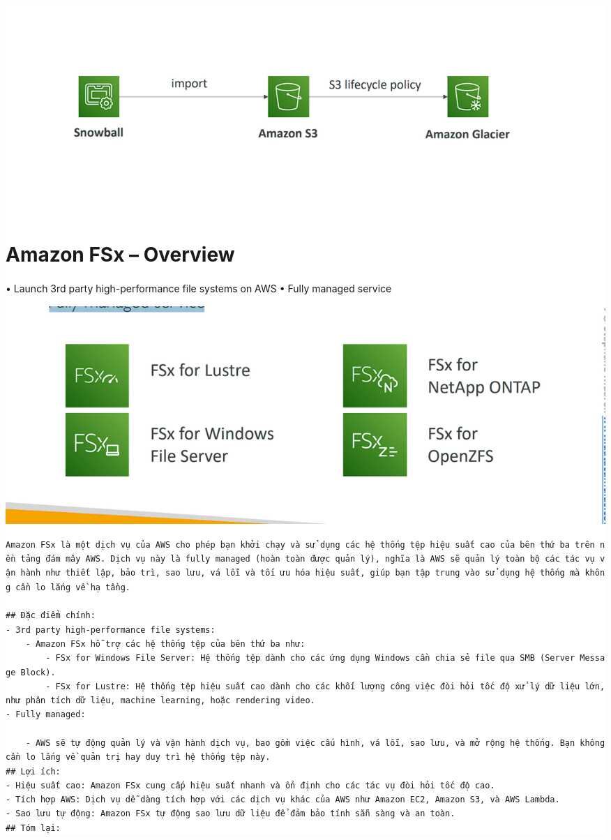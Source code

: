![alt text]({D86E6303-C0AD-4D18-8180-555938AB39E3}.png)

# Amazon FSx – Overview

• Launch 3rd party high-performance file systems on AWS
• Fully managed service

![alt text]({D7F6737D-B2B1-4F1F-8C9E-679C7D23B2A7}.png)

```
Amazon FSx là một dịch vụ của AWS cho phép bạn khởi chạy và sử dụng các hệ thống tệp hiệu suất cao của bên thứ ba trên nền tảng đám mây AWS. Dịch vụ này là fully managed (hoàn toàn được quản lý), nghĩa là AWS sẽ quản lý toàn bộ các tác vụ vận hành như thiết lập, bảo trì, sao lưu, vá lỗi và tối ưu hóa hiệu suất, giúp bạn tập trung vào sử dụng hệ thống mà không cần lo lắng về hạ tầng.

## Đặc điểm chính:
- 3rd party high-performance file systems:
    - Amazon FSx hỗ trợ các hệ thống tệp của bên thứ ba như:
        - FSx for Windows File Server: Hệ thống tệp dành cho các ứng dụng Windows cần chia sẻ file qua SMB (Server Message Block).
        - FSx for Lustre: Hệ thống tệp hiệu suất cao dành cho các khối lượng công việc đòi hỏi tốc độ xử lý dữ liệu lớn, như phân tích dữ liệu, machine learning, hoặc rendering video.
- Fully managed:

    - AWS sẽ tự động quản lý và vận hành dịch vụ, bao gồm việc cấu hình, vá lỗi, sao lưu, và mở rộng hệ thống. Bạn không cần lo lắng về quản trị hay duy trì hệ thống tệp này.
## Lợi ích:
- Hiệu suất cao: Amazon FSx cung cấp hiệu suất nhanh và ổn định cho các tác vụ đòi hỏi tốc độ cao.
- Tích hợp AWS: Dịch vụ dễ dàng tích hợp với các dịch vụ khác của AWS như Amazon EC2, Amazon S3, và AWS Lambda.
- Sao lưu tự động: Amazon FSx tự động sao lưu dữ liệu để đảm bảo tính sẵn sàng và an toàn.
## Tóm lại:
```